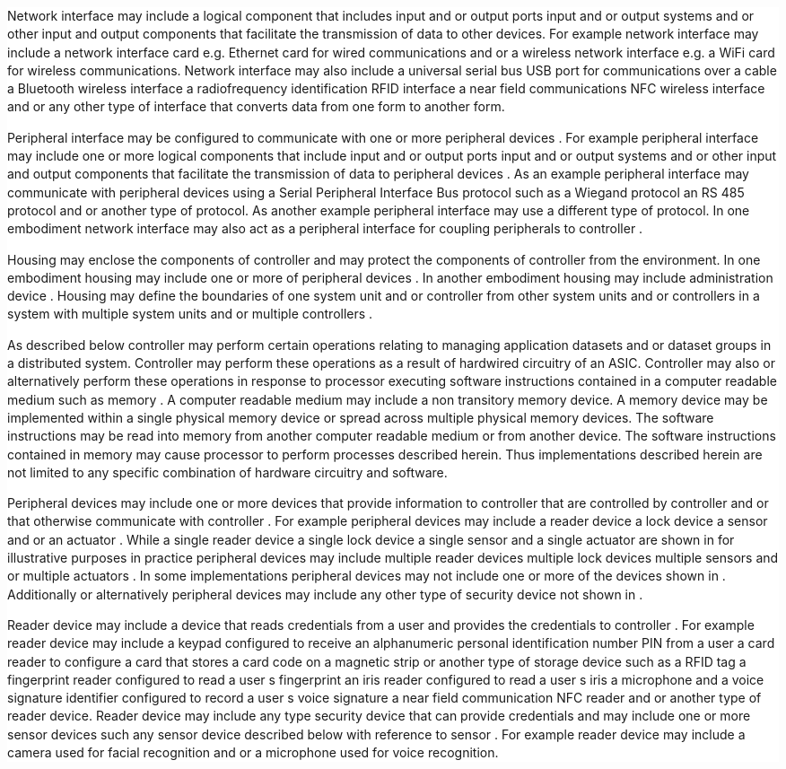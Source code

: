 Network interface may include a logical component that includes input and or output ports input and or output systems and or other input and output components that facilitate the transmission of data to other devices. For example network interface may include a network interface card e.g. Ethernet card for wired communications and or a wireless network interface e.g. a WiFi card for wireless communications. Network interface may also include a universal serial bus USB port for communications over a cable a Bluetooth wireless interface a radiofrequency identification RFID interface a near field communications NFC wireless interface and or any other type of interface that converts data from one form to another form.

Peripheral interface may be configured to communicate with one or more peripheral devices . For example peripheral interface may include one or more logical components that include input and or output ports input and or output systems and or other input and output components that facilitate the transmission of data to peripheral devices . As an example peripheral interface may communicate with peripheral devices using a Serial Peripheral Interface Bus protocol such as a Wiegand protocol an RS 485 protocol and or another type of protocol. As another example peripheral interface may use a different type of protocol. In one embodiment network interface may also act as a peripheral interface for coupling peripherals to controller .

Housing may enclose the components of controller and may protect the components of controller from the environment. In one embodiment housing may include one or more of peripheral devices . In another embodiment housing may include administration device . Housing may define the boundaries of one system unit and or controller from other system units and or controllers in a system with multiple system units and or multiple controllers .

As described below controller may perform certain operations relating to managing application datasets and or dataset groups in a distributed system. Controller may perform these operations as a result of hardwired circuitry of an ASIC. Controller may also or alternatively perform these operations in response to processor executing software instructions contained in a computer readable medium such as memory . A computer readable medium may include a non transitory memory device. A memory device may be implemented within a single physical memory device or spread across multiple physical memory devices. The software instructions may be read into memory from another computer readable medium or from another device. The software instructions contained in memory may cause processor to perform processes described herein. Thus implementations described herein are not limited to any specific combination of hardware circuitry and software.

Peripheral devices may include one or more devices that provide information to controller that are controlled by controller and or that otherwise communicate with controller . For example peripheral devices may include a reader device a lock device a sensor and or an actuator . While a single reader device a single lock device a single sensor and a single actuator are shown in for illustrative purposes in practice peripheral devices may include multiple reader devices multiple lock devices multiple sensors and or multiple actuators . In some implementations peripheral devices may not include one or more of the devices shown in . Additionally or alternatively peripheral devices may include any other type of security device not shown in .

Reader device may include a device that reads credentials from a user and provides the credentials to controller . For example reader device may include a keypad configured to receive an alphanumeric personal identification number PIN from a user a card reader to configure a card that stores a card code on a magnetic strip or another type of storage device such as a RFID tag a fingerprint reader configured to read a user s fingerprint an iris reader configured to read a user s iris a microphone and a voice signature identifier configured to record a user s voice signature a near field communication NFC reader and or another type of reader device. Reader device may include any type security device that can provide credentials and may include one or more sensor devices such any sensor device described below with reference to sensor . For example reader device may include a camera used for facial recognition and or a microphone used for voice recognition.
